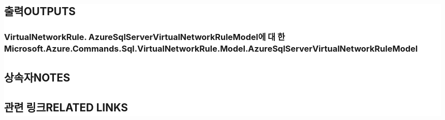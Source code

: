 ## <span data-ttu-id="7e3a1-136">출력</span><span class="sxs-lookup"><span data-stu-id="7e3a1-136">OUTPUTS</span></span>

### <span data-ttu-id="7e3a1-137">VirtualNetworkRule. AzureSqlServerVirtualNetworkRuleModel에 대 한</span><span class="sxs-lookup"><span data-stu-id="7e3a1-137">Microsoft.Azure.Commands.Sql.VirtualNetworkRule.Model.AzureSqlServerVirtualNetworkRuleModel</span></span>

## <span data-ttu-id="7e3a1-138">상속자</span><span class="sxs-lookup"><span data-stu-id="7e3a1-138">NOTES</span></span>

## <span data-ttu-id="7e3a1-139">관련 링크</span><span class="sxs-lookup"><span data-stu-id="7e3a1-139">RELATED LINKS</span></span>
